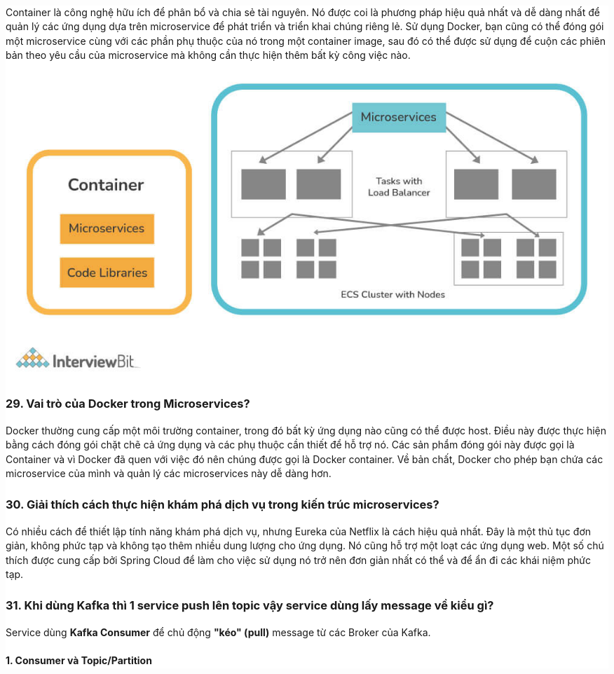 Container là công nghệ hữu ích để phân bổ và chia sẻ tài nguyên. Nó được coi là phương pháp hiệu quả nhất và dễ dàng nhất để quản lý các ứng dụng dựa trên microservice để phát triển và triển khai chúng riêng lẻ. Sử dụng Docker, bạn cũng có thể đóng gói một microservice cùng với các phần phụ thuộc của nó trong một container image, sau đó có thể được sử dụng để cuộn các phiên bản theo yêu cầu của microservice mà không cần thực hiện thêm bất kỳ công việc nào.

![](./assets/Explain_Container_in_Microservices.jpg)

### 29. Vai trò của Docker trong Microservices?

Docker thường cung cấp một môi trường container, trong đó bất kỳ ứng dụng nào cũng có thể được host. Điều này được thực hiện bằng cách đóng gói chặt chẽ cả ứng dụng và các phụ thuộc cần thiết để hỗ trợ nó. Các sản phẩm đóng gói này được gọi là Container và vì Docker đã quen với việc đó nên chúng được gọi là Docker container. Về bản chất, Docker cho phép bạn chứa các microservice của mình và quản lý các microservices này dễ dàng hơn.

### 30. Giải thích cách thực hiện khám phá dịch vụ trong kiến trúc microservices?

Có nhiều cách để thiết lập tính năng khám phá dịch vụ, nhưng Eureka của Netflix là cách hiệu quả nhất. Đây là một thủ tục đơn giản, không phức tạp và không tạo thêm nhiều dung lượng cho ứng dụng. Nó cũng hỗ trợ một loạt các ứng dụng web. Một số chú thích được cung cấp bởi Spring Cloud để làm cho việc sử dụng nó trở nên đơn giản nhất có thể và để ẩn đi các khái niệm phức tạp.

### 31. Khi dùng Kafka thì 1 service push lên topic vậy service dùng lấy message về kiểu gì?

Service dùng **Kafka Consumer** để chủ động **"kéo" (pull)** message từ các Broker của Kafka.

#### 1. Consumer và Topic/Partition
